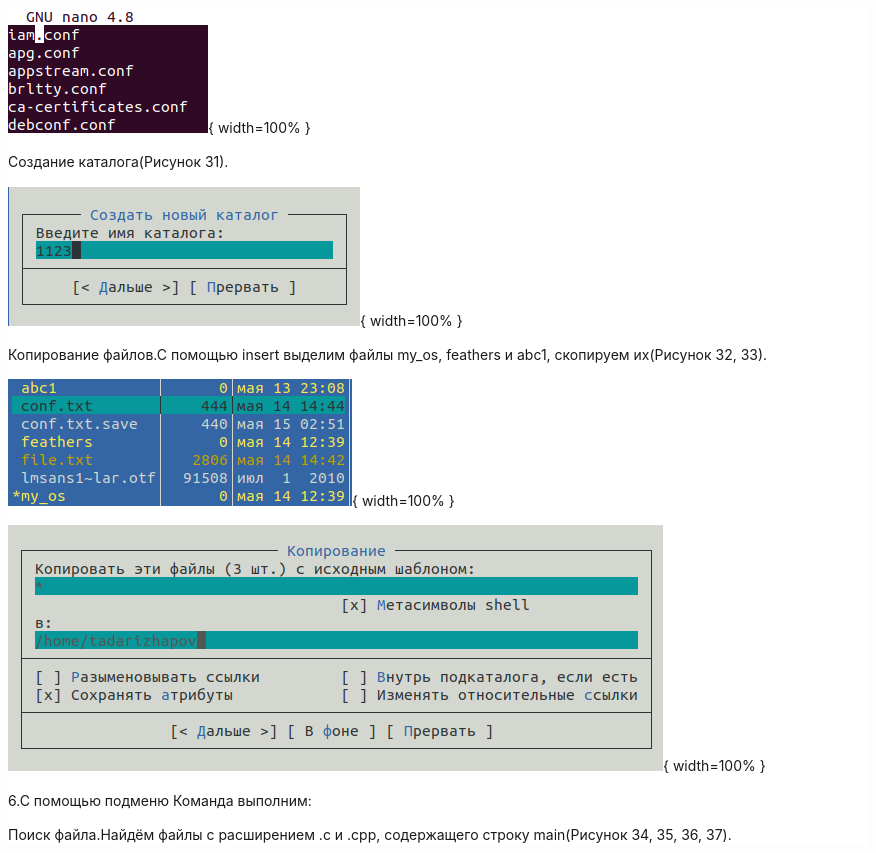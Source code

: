 ![Рисунок 30](image/429.png){ width=100% }

Создание каталога(Рисунок 31).

![Рисунок 31](image/430.png){ width=100% }

Копирование файлов.С помощью insert выделим файлы my_os, feathers и abc1, скопируем их(Рисунок 32, 33).

![Рисунок 32](image/431.png){ width=100% }

![Рисунок 33](image/432.png){ width=100% }

6.С помощью подменю Команда выполним: 

Поиск файла.Найдём файлы с расширением .c и .cpp, содержащего строку main(Рисунок 34, 35, 36, 37).
